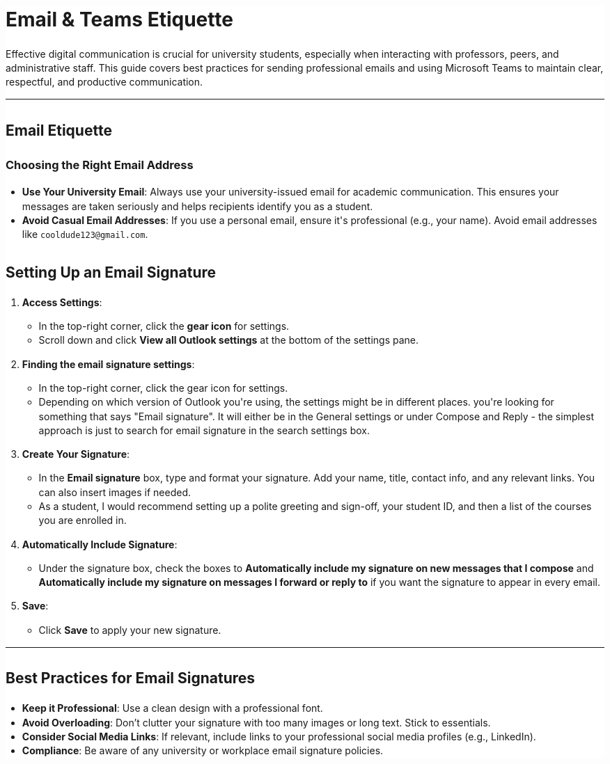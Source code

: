 
# Email & Teams Etiquette 

Effective digital communication is crucial for university students, especially when interacting with professors, peers, and administrative staff. This guide covers best practices for sending professional emails and using Microsoft Teams to maintain clear, respectful, and productive communication.

---

## Email Etiquette

### Choosing the Right Email Address
- **Use Your University Email**: Always use your university-issued email for academic communication. This ensures your messages are taken seriously and helps recipients identify you as a student.
- **Avoid Casual Email Addresses**: If you use a personal email, ensure it's professional (e.g., your name). Avoid email addresses like `cooldude123@gmail.com`.

## Setting Up an Email Signature


1. **Access Settings**:
   - In the top-right corner, click the **gear icon** for settings.
   - Scroll down and click **View all Outlook settings** at the bottom of the settings pane.

2. **Finding the email signature settings**:
   - In the top-right corner, click the gear icon for settings.
   - Depending on which version of Outlook you're using, the settings might be in different places. you're looking for something that says "Email signature". It will either be in the General settings or under Compose and Reply - the simplest approach is just to search for email signature in the search settings box.

3. **Create Your Signature**:
   - In the **Email signature** box, type and format your signature. Add your name, title, contact info, and any relevant links. You can also insert images if needed.
   - As a student, I would recommend setting up a polite greeting and sign-off, your student ID, and then a list of the courses you are enrolled in.

4. **Automatically Include Signature**:
   - Under the signature box, check the boxes to **Automatically include my signature on new messages that I compose** and **Automatically include my signature on messages I forward or reply to** if you want the signature to appear in every email.

5. **Save**:
   - Click **Save** to apply your new signature.

---

## Best Practices for Email Signatures

- **Keep it Professional**: Use a clean design with a professional font.
- **Avoid Overloading**: Don’t clutter your signature with too many images or long text. Stick to essentials.
- **Consider Social Media Links**: If relevant, include links to your professional social media profiles (e.g., LinkedIn).
- **Compliance**: Be aware of any university or workplace email signature policies.

